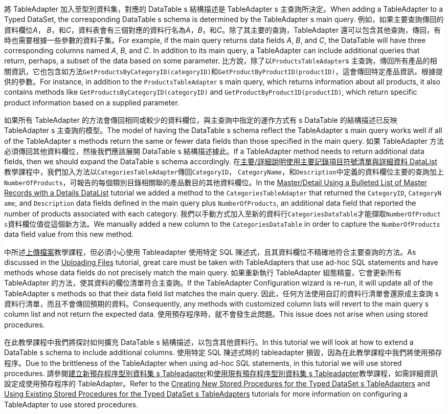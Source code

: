 <span data-ttu-id="a6773-111">將 TableAdapter 加入至型別資料集，對應的 DataTable s 結構描述是 TableAdapter s 主查詢所決定。</span><span class="sxs-lookup"><span data-stu-id="a6773-111">When adding a TableAdapter to a Typed DataSet, the corresponding DataTable s schema is determined by the TableAdapter s main query.</span></span> <span data-ttu-id="a6773-112">例如，如果主要查詢傳回的資料欄位*A*， *B*，和*C*，資料表會有三個對應的資料行名為*A*，*B*，和*C*。除了其主要的查詢，TableAdapter 還可以包含其他查詢，傳回，有時也需要根據一些參數的資料子集。</span><span class="sxs-lookup"><span data-stu-id="a6773-112">For example, if the main query returns data fields *A*, *B*, and *C*, the DataTable will have three corresponding columns named *A*, *B*, and *C*. In addition to its main query, a TableAdapter can include additional queries that return, perhaps, a subset of the data based on some parameter.</span></span> <span data-ttu-id="a6773-113">比方說，除了以`ProductsTableAdapter`s 主查詢，傳回所有產品的相關資訊，它也包含如方法`GetProductsByCategoryID(categoryID)`和`GetProductByProductID(productID)`，這會傳回特定產品資訊，根據提供的參數。</span><span class="sxs-lookup"><span data-stu-id="a6773-113">For instance, in addition to the `ProductsTableAdapter` s main query, which returns information about all products, it also contains methods like `GetProductsByCategoryID(categoryID)` and `GetProductByProductID(productID)`, which return specific product information based on a supplied parameter.</span></span>

<span data-ttu-id="a6773-114">如果所有 TableAdapter 的方法會傳回相同或較少的資料欄位，與主查詢中指定的運作方式有 s DataTable 的結構描述已反映 TableAdapter s 主查詢的模型。</span><span class="sxs-lookup"><span data-stu-id="a6773-114">The model of having the DataTable s schema reflect the TableAdapter s main query works well if all of the TableAdapter s methods return the same or fewer data fields than those specified in the main query.</span></span> <span data-ttu-id="a6773-115">如果 TableAdapter 方法必須傳回其他資料欄位，然後我們應該展開 DataTable s 結構描述據此。</span><span class="sxs-lookup"><span data-stu-id="a6773-115">If a TableAdapter method needs to return additional data fields, then we should expand the DataTable s schema accordingly.</span></span> <span data-ttu-id="a6773-116">在[主要/詳細說明使用主要記錄項目符號清單與詳細資料 DataList](../filtering-scenarios-with-the-datalist-and-repeater/master-detail-using-a-bulleted-list-of-master-records-with-a-details-datalist-vb.md)教學課程中，我們加入方法以`CategoriesTableAdapter`傳回`CategoryID`， `CategoryName`，和`Description`中定義的資料欄位主要的查詢加上`NumberOfProducts`，可報告的每個類別目錄相關聯的產品數目的其他資料欄位。</span><span class="sxs-lookup"><span data-stu-id="a6773-116">In the [Master/Detail Using a Bulleted List of Master Records with a Details DataList](../filtering-scenarios-with-the-datalist-and-repeater/master-detail-using-a-bulleted-list-of-master-records-with-a-details-datalist-vb.md) tutorial we added a method to the `CategoriesTableAdapter` that returned the `CategoryID`, `CategoryName`, and `Description` data fields defined in the main query plus `NumberOfProducts`, an additional data field that reported the number of products associated with each category.</span></span> <span data-ttu-id="a6773-117">我們以手動方式加入至新的資料行`CategoriesDataTable`才能擷取`NumberOfProducts`資料欄位值從這個新方法。</span><span class="sxs-lookup"><span data-stu-id="a6773-117">We manually added a new column to the `CategoriesDataTable` in order to capture the `NumberOfProducts` data field value from this new method.</span></span>

<span data-ttu-id="a6773-118">中所述[上傳檔案](../working-with-binary-files/uploading-files-vb.md)教學課程，但必須小心使用 Tableadapter 使用特定 SQL 陳述式，且其資料欄位不精確地符合主要查詢的方法。</span><span class="sxs-lookup"><span data-stu-id="a6773-118">As discussed in the [Uploading Files](../working-with-binary-files/uploading-files-vb.md) tutorial, great care must be taken with TableAdapters that use ad-hoc SQL statements and have methods whose data fields do not precisely match the main query.</span></span> <span data-ttu-id="a6773-119">如果重新執行 TableAdapter 組態精靈，它會更新所有 TableAdapter 的方法，使其資料的欄位清單符合主查詢。</span><span class="sxs-lookup"><span data-stu-id="a6773-119">If the TableAdapter Configuration wizard is re-run, it will update all of the TableAdapter s methods so that their data field list matches the main query.</span></span> <span data-ttu-id="a6773-120">因此，任何方法使用自訂的資料行清單會還原成主查詢 s 資料行清單，而且不會傳回預期的資料。</span><span class="sxs-lookup"><span data-stu-id="a6773-120">Consequently, any methods with customized column lists will revert to the main query s column list and not return the expected data.</span></span> <span data-ttu-id="a6773-121">使用預存程序時，就不會發生此問題。</span><span class="sxs-lookup"><span data-stu-id="a6773-121">This issue does not arise when using stored procedures.</span></span>

<span data-ttu-id="a6773-122">在此教學課程中我們將探討如何擴充 DataTable s 結構描述，以包含其他資料行。</span><span class="sxs-lookup"><span data-stu-id="a6773-122">In this tutorial we will look at how to extend a DataTable s schema to include additional columns.</span></span> <span data-ttu-id="a6773-123">使用特定 SQL 陳述式時的 tableadapter 損毀，因為在此教學課程中我們將使用預存程序。</span><span class="sxs-lookup"><span data-stu-id="a6773-123">Due to the brittleness of the TableAdapter when using ad-hoc SQL statements, in this tutorial we will use stored procedures.</span></span> <span data-ttu-id="a6773-124">請參閱[建立新預存程序型別資料集 s Tableadapter](creating-new-stored-procedures-for-the-typed-dataset-s-tableadapters-vb.md)和[使用現有預存程序型別資料集 s Tableadapter](using-existing-stored-procedures-for-the-typed-dataset-s-tableadapters-vb.md)教學課程，如需詳細資訊設定成使用預存程序的 TableAdapter。</span><span class="sxs-lookup"><span data-stu-id="a6773-124">Refer to the [Creating New Stored Procedures for the Typed DataSet s TableAdapters](creating-new-stored-procedures-for-the-typed-dataset-s-tableadapters-vb.md) and [Using Existing Stored Procedures for the Typed DataSet s TableAdapters](using-existing-stored-procedures-for-the-typed-dataset-s-tableadapters-vb.md) tutorials for more information on configuring a TableAdapter to use stored procedures.</span></span>
